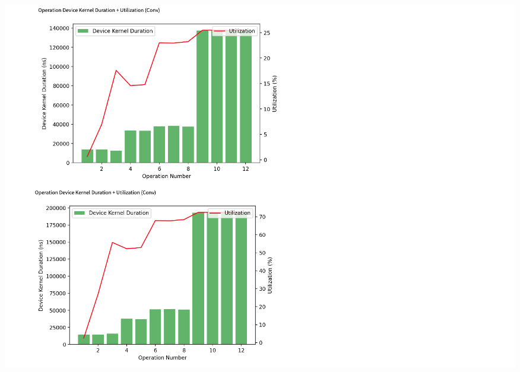   <img src="images/conv_device_kernel_duration_lofi.png" alt="conv_device_kernel_duration_lofi" width="500" height="300"/>
  <img src="images/conv_device_kernel_duration_hifi.png" alt="conv_device_kernel_duration_hifi" width="500" height="300"/>
</div>
